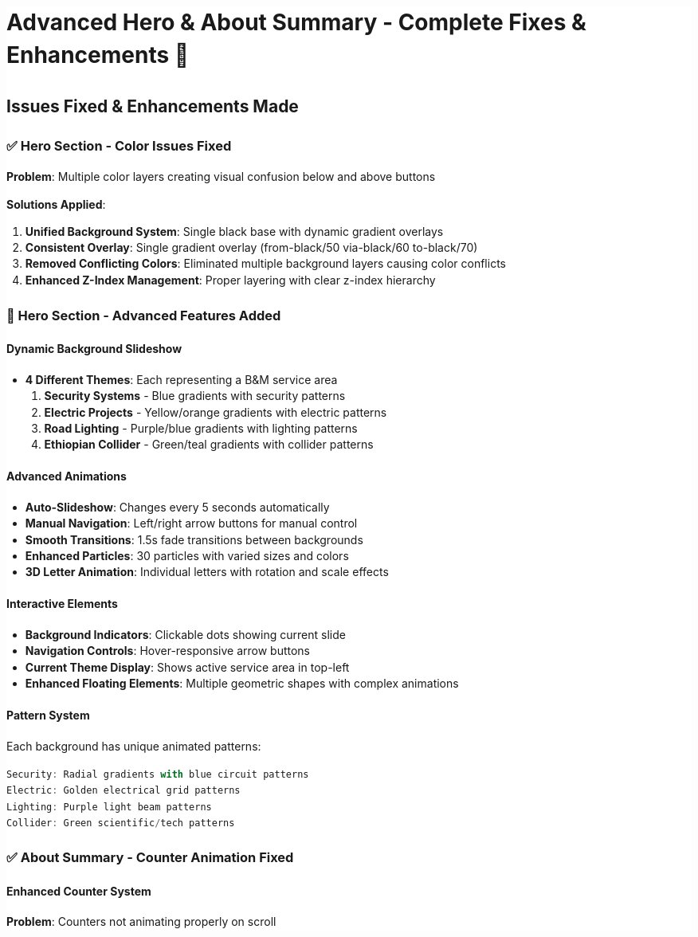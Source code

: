 # Advanced Hero & About Summary - Complete Fixes & Enhancements 🚀

## Issues Fixed & Enhancements Made

### ✅ Hero Section - Color Issues Fixed
**Problem**: Multiple color layers creating visual confusion below and above buttons

**Solutions Applied**:
1. **Unified Background System**: Single black base with dynamic gradient overlays
2. **Consistent Overlay**: Single gradient overlay (from-black/50 via-black/60 to-black/70)
3. **Removed Conflicting Colors**: Eliminated multiple background layers causing color conflicts
4. **Enhanced Z-Index Management**: Proper layering with clear z-index hierarchy

### 🚀 Hero Section - Advanced Features Added

#### **Dynamic Background Slideshow**
- **4 Different Themes**: Each representing a B&M service area
  1. **Security Systems** - Blue gradients with security patterns
  2. **Electric Projects** - Yellow/orange gradients with electric patterns  
  3. **Road Lighting** - Purple/blue gradients with lighting patterns
  4. **Ethiopian Collider** - Green/teal gradients with collider patterns

#### **Advanced Animations**
- **Auto-Slideshow**: Changes every 5 seconds automatically
- **Manual Navigation**: Left/right arrow buttons for manual control
- **Smooth Transitions**: 1.5s fade transitions between backgrounds
- **Enhanced Particles**: 30 particles with varied sizes and colors
- **3D Letter Animation**: Individual letters with rotation and scale effects

#### **Interactive Elements**
- **Background Indicators**: Clickable dots showing current slide
- **Navigation Controls**: Hover-responsive arrow buttons
- **Current Theme Display**: Shows active service area in top-left
- **Enhanced Floating Elements**: Multiple geometric shapes with complex animations

#### **Pattern System**
Each background has unique animated patterns:
```javascript
Security: Radial gradients with blue circuit patterns
Electric: Golden electrical grid patterns  
Lighting: Purple light beam patterns
Collider: Green scientific/tech patterns
```

### ✅ About Summary - Counter Animation Fixed

#### **Enhanced Counter System**
**Problem**: Counters not animating properly on scroll

